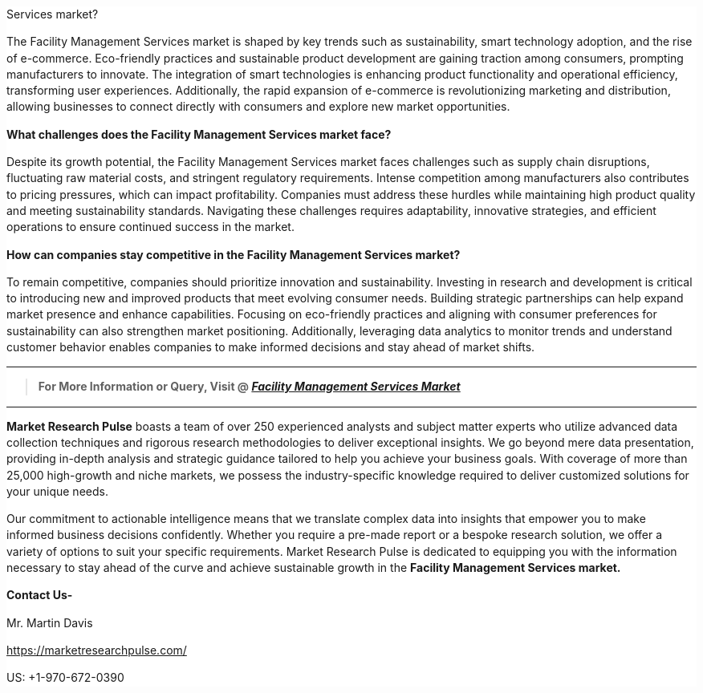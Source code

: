 Services market?</strong></p><p>The Facility Management Services market is shaped by key trends such as sustainability, smart technology adoption, and the rise of e-commerce. Eco-friendly practices and sustainable product development are gaining traction among consumers, prompting manufacturers to innovate. The integration of smart technologies is enhancing product functionality and operational efficiency, transforming user experiences. Additionally, the rapid expansion of e-commerce is revolutionizing marketing and distribution, allowing businesses to connect directly with consumers and explore new market opportunities.</p><p><strong>What challenges does the Facility Management Services market face?</strong></p><p>Despite its growth potential, the Facility Management Services market faces challenges such as supply chain disruptions, fluctuating raw material costs, and stringent regulatory requirements. Intense competition among manufacturers also contributes to pricing pressures, which can impact profitability. Companies must address these hurdles while maintaining high product quality and meeting sustainability standards. Navigating these challenges requires adaptability, innovative strategies, and efficient operations to ensure continued success in the market.</p><p><strong>How can companies stay competitive in the Facility Management Services market?</strong></p><p>To remain competitive, companies should prioritize innovation and sustainability. Investing in research and development is critical to introducing new and improved products that meet evolving consumer needs. Building strategic partnerships can help expand market presence and enhance capabilities. Focusing on eco-friendly practices and aligning with consumer preferences for sustainability can also strengthen market positioning. Additionally, leveraging data analytics to monitor trends and understand customer behavior enables companies to make informed decisions and stay ahead of market shifts.</p><hr /><blockquote><p><strong>For More Information or Query, Visit @&nbsp;<em><a href="https://marketresearchpulse.com/report/85323/facility-management-services-market?utm_source=Linkedin&utm_medium=0114">Facility Management Services Market</a></em></strong></p></blockquote><hr /><p><strong>Market Research Pulse</strong> boasts a team of over 250 experienced analysts and subject matter experts who utilize advanced data collection techniques and rigorous research methodologies to deliver exceptional insights. We go beyond mere data presentation, providing in-depth analysis and strategic guidance tailored to help you achieve your business goals. With coverage of more than 25,000 high-growth and niche markets, we possess the industry-specific knowledge required to deliver customized solutions for your unique needs.</p><p>Our commitment to actionable intelligence means that we translate complex data into insights that empower you to make informed business decisions confidently. Whether you require a pre-made report or a bespoke research solution, we offer a variety of options to suit your specific requirements. Market Research Pulse is dedicated to equipping you with the information necessary to stay ahead of the curve and achieve sustainable growth in the <strong>Facility Management Services market.</strong></p><p><strong>Contact Us-</strong></p><p>Mr. Martin Davis</p><p>https://marketresearchpulse.com/</p><p>US: +1-970-672-0390</p>
